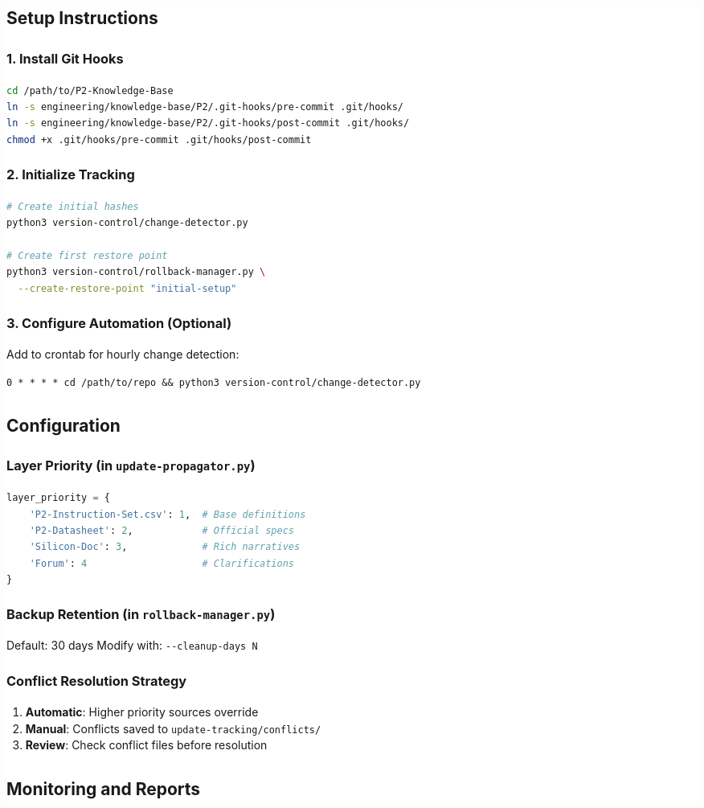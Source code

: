 ## Setup Instructions

### 1. Install Git Hooks
```bash
cd /path/to/P2-Knowledge-Base
ln -s engineering/knowledge-base/P2/.git-hooks/pre-commit .git/hooks/
ln -s engineering/knowledge-base/P2/.git-hooks/post-commit .git/hooks/
chmod +x .git/hooks/pre-commit .git/hooks/post-commit
```

### 2. Initialize Tracking
```bash
# Create initial hashes
python3 version-control/change-detector.py

# Create first restore point
python3 version-control/rollback-manager.py \
  --create-restore-point "initial-setup"
```

### 3. Configure Automation (Optional)
Add to crontab for hourly change detection:
```cron
0 * * * * cd /path/to/repo && python3 version-control/change-detector.py
```

## Configuration

### Layer Priority (in `update-propagator.py`)
```python
layer_priority = {
    'P2-Instruction-Set.csv': 1,  # Base definitions
    'P2-Datasheet': 2,            # Official specs
    'Silicon-Doc': 3,             # Rich narratives
    'Forum': 4                    # Clarifications
}
```

### Backup Retention (in `rollback-manager.py`)
Default: 30 days
Modify with: `--cleanup-days N`

### Conflict Resolution Strategy
1. **Automatic**: Higher priority sources override
2. **Manual**: Conflicts saved to `update-tracking/conflicts/`
3. **Review**: Check conflict files before resolution

## Monitoring and Reports
